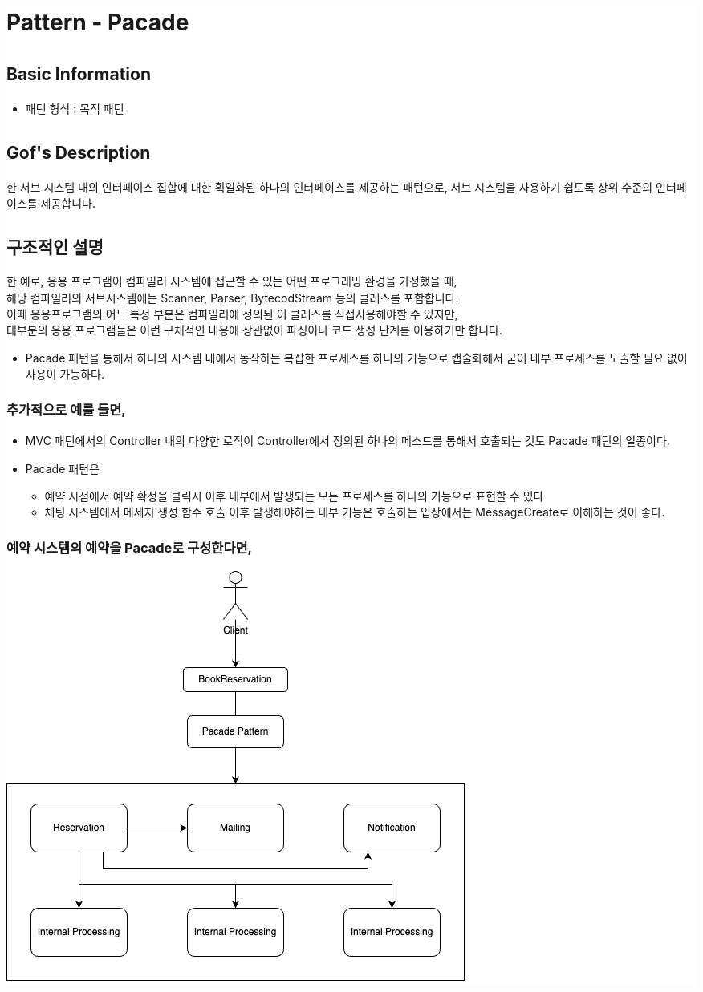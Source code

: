 # Pattern - Pacade 

## Basic Information 

- 패턴 형식 : 목적 패턴 

## Gof's Description 

한 서브 시스템 내의 인터페이스 집합에 대한 획일화된 하나의 인터페이스를 제공하는 패턴으로, 서브 시스템을 사용하기 쉽도록 상위 수준의 인터페이스를 제공합니다.

## 구조적인 설명 

한 예로, 응용 프로그램이 컴파일러 시스템에 접근할 수 있는 어떤 프로그래밍 환경을 가정했을 때,   
해당 컴파일러의 서브시스템에는 Scanner, Parser, BytecodStream 등의 클래스를 포함합니다.   
이때 응용프로그램의 어느 특정 부분은 컴파일러에 정의된 이 클래스를 직접사용해야할 수 있지만,   
대부분의 응용 프로그램들은 이런 구체적인 내용에 상관없이 파싱이나 코드 생성 단계를 이용하기만 합니다.

- Pacade 패턴을 통해서 하나의 시스템 내에서 동작하는 복잡한 프로세스를 하나의 기능으로 캡술화해서 굳이 내부 프로세스를 노출할 필요 없이 사용이 가능하다.  

### 추가적으로 예를 들면, 

- MVC 패턴에서의 Controller 내의 다양한 로직이 Controller에서 정의된 하나의 메소드를 통해서 호출되는 것도 Pacade 패턴의 일종이다. 

- Pacade 패턴은
    - 예약 시점에서 예약 확정을 클릭시 이후 내부에서 발생되는 모든 프로세스를 하나의 기능으로 표현할 수 있다
    - 채팅 시스템에서 메세지 생성 함수 호출 이후 발생해야하는 내부 기능은 호출하는 입장에서는 MessageCreate로 이해하는 것이 좋다.


### 예약 시스템의 예약을 Pacade로 구성한다면,

![Pacade Pattern](https://github.com/keepinmindsh/lines_edu/blob/main/assets/pacade_pattern.png)
